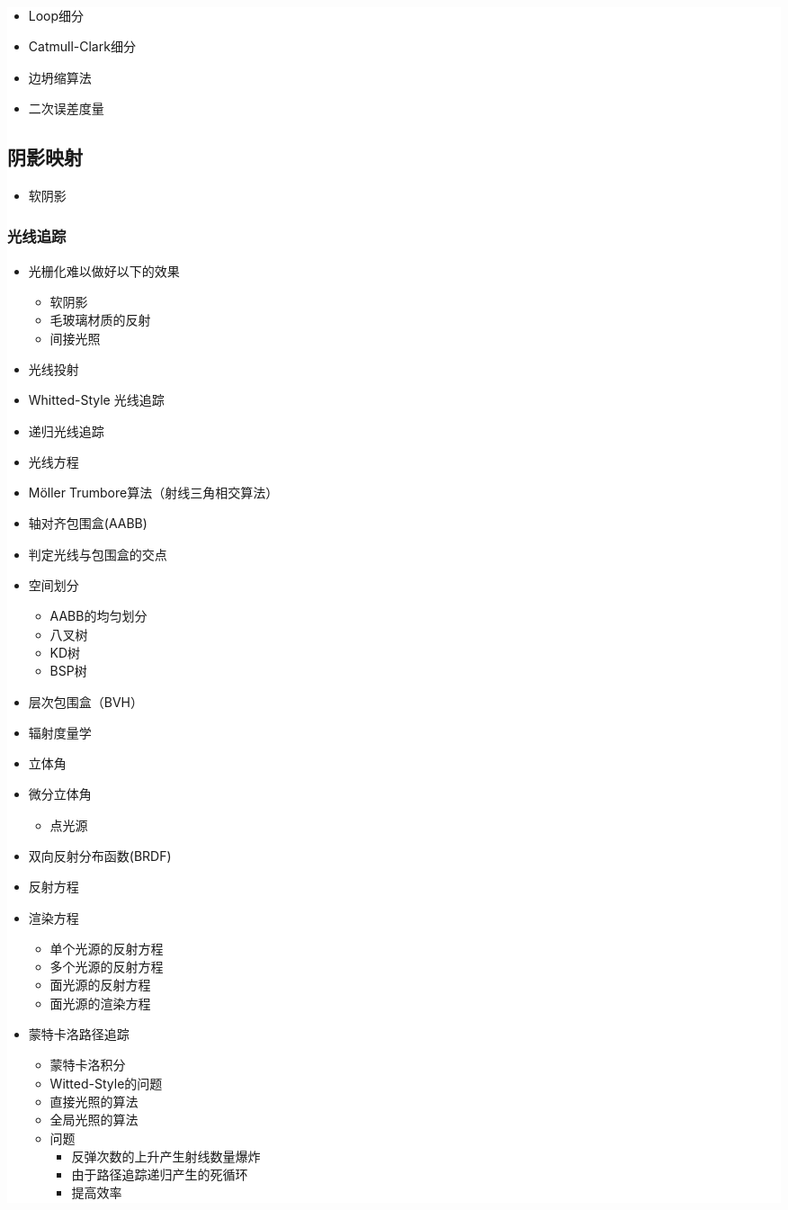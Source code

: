 - Loop细分

- Catmull-Clark细分

- 边坍缩算法

- 二次误差度量

## 阴影映射

- 软阴影

### 光线追踪

- 光栅化难以做好以下的效果
  - 软阴影
  - 毛玻璃材质的反射
  - 间接光照

- 光线投射

- Whitted-Style 光线追踪

- 递归光线追踪

- 光线方程

- Möller Trumbore算法（射线三角相交算法）

- 轴对齐包围盒(AABB)

- 判定光线与包围盒的交点

- 空间划分
  - AABB的均匀划分
  - 八叉树
  - KD树
  - BSP树

- 层次包围盒（BVH）

- 辐射度量学

- 立体角

- 微分立体角
  - 点光源

- 双向反射分布函数(BRDF)

- 反射方程

- 渲染方程
  - 单个光源的反射方程
  - 多个光源的反射方程
  - 面光源的反射方程
  - 面光源的渲染方程

- 蒙特卡洛路径追踪
  - 蒙特卡洛积分
  - Witted-Style的问题
  - 直接光照的算法
  - 全局光照的算法
  - 问题
    - 反弹次数的上升产生射线数量爆炸
    - 由于路径追踪递归产生的死循环
    - 提高效率
